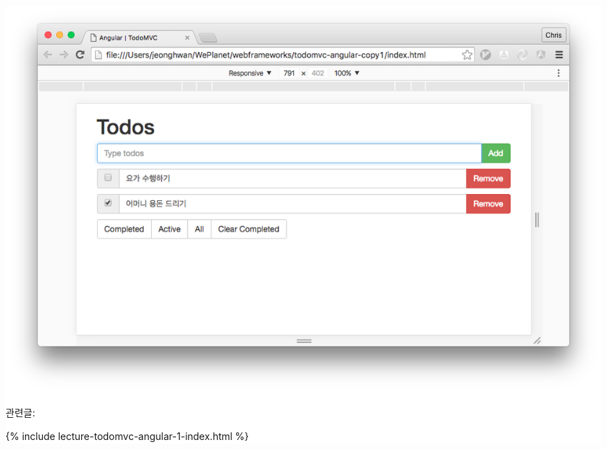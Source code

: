 ![](/assets/imgs/2016/lecture-todomvc-angular-2-result10.png)


관련글:

{% include lecture-todomvc-angular-1-index.html %}
